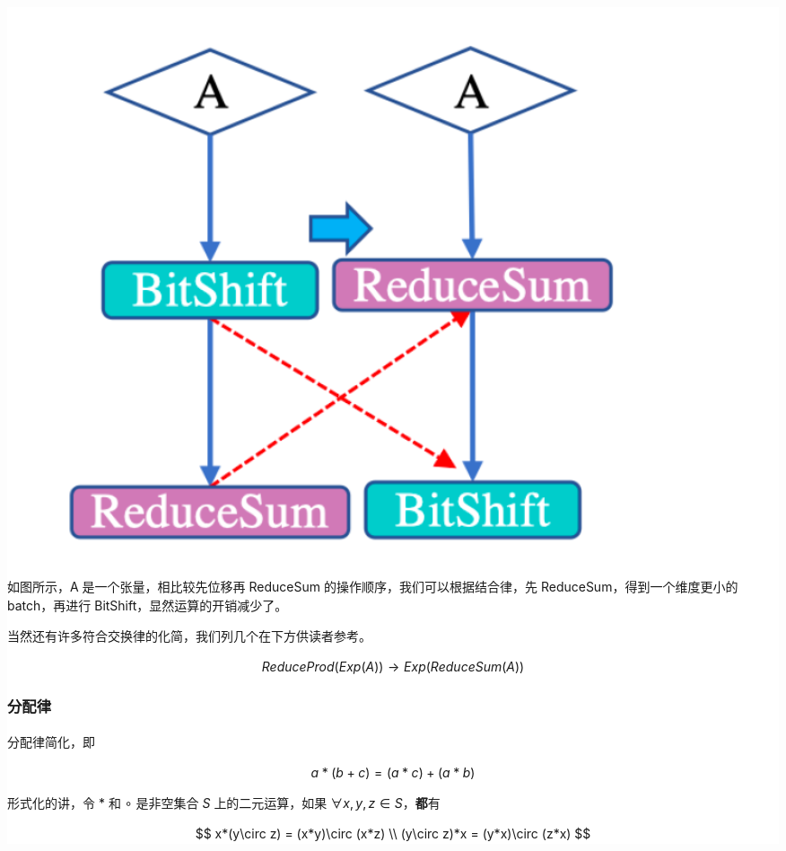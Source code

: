 ![交换律](./images/algebraic02.png)

如图所示，A 是一个张量，相比较先位移再 ReduceSum 的操作顺序，我们可以根据结合律，先 ReduceSum，得到一个维度更小的 batch，再进行 BitShift，显然运算的开销减少了。

当然还有许多符合交换律的化简，我们列几个在下方供读者参考。

$$
ReduceProd(Exp(A)) \rightarrow Exp(ReduceSum(A))
$$

### 分配律 

分配律简化，即

$$
a*(b+c) = (a*c)+(a*b)
$$

形式化的讲，令 $*$ 和 $\circ$ 是非空集合 $S$ 上的二元运算，如果 $\forall x,y,z\in S$，**都**有

$$
x*(y\circ z) = (x*y)\circ (x*z)
\\
(y\circ z)*x = (y*x)\circ (z*x)
$$
